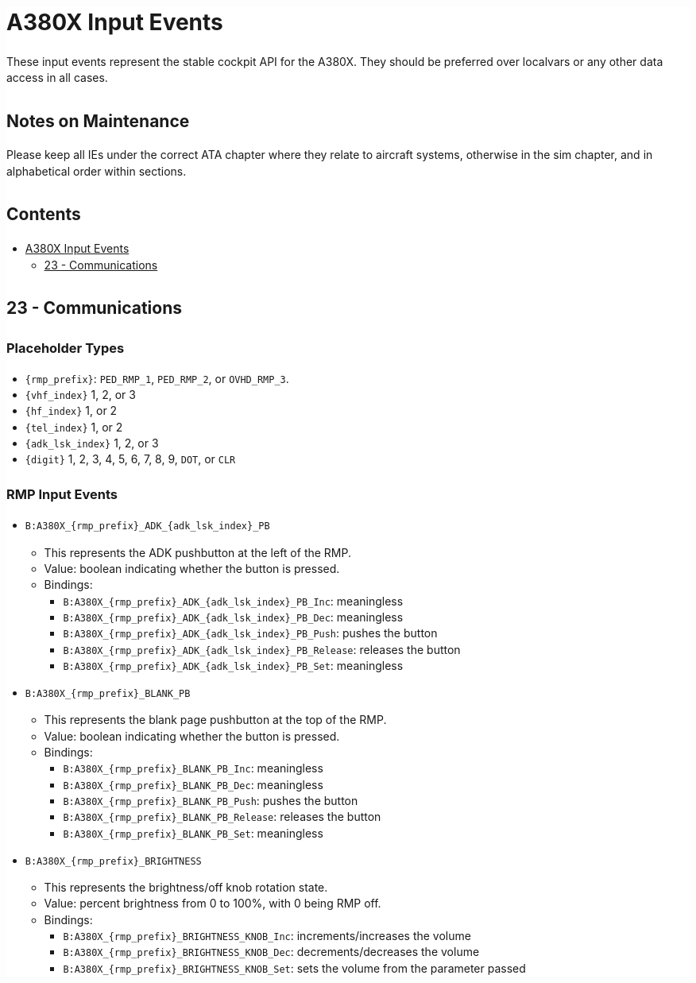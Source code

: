 # A380X Input Events

These input events represent the stable cockpit API for the A380X. They should be preferred over localvars or any other data access in all cases.

## Notes on Maintenance

Please keep all IEs under the correct ATA chapter where they relate to aircraft systems, otherwise in the sim chapter, and in alphabetical order within sections.

## Contents

- [A380X Input Events](#a380x-input-events)
  - [23 - Communications](#23---communications)

## 23 - Communications

### Placeholder Types

- `{rmp_prefix}`: `PED_RMP_1`, `PED_RMP_2`, or `OVHD_RMP_3`.
- `{vhf_index}` 1, 2, or 3
- `{hf_index}` 1, or 2
- `{tel_index}` 1, or 2
- `{adk_lsk_index}` 1, 2, or 3
- `{digit}` 1, 2, 3, 4, 5, 6, 7, 8, 9, `DOT`, or `CLR`

### RMP Input Events

- `B:A380X_{rmp_prefix}_ADK_{adk_lsk_index}_PB`
    - This represents the ADK pushbutton at the left of the RMP.
    - Value: boolean indicating whether the button is pressed.
    - Bindings:
        - `B:A380X_{rmp_prefix}_ADK_{adk_lsk_index}_PB_Inc`: meaningless
        - `B:A380X_{rmp_prefix}_ADK_{adk_lsk_index}_PB_Dec`: meaningless
        - `B:A380X_{rmp_prefix}_ADK_{adk_lsk_index}_PB_Push`: pushes the button
        - `B:A380X_{rmp_prefix}_ADK_{adk_lsk_index}_PB_Release`: releases the button
        - `B:A380X_{rmp_prefix}_ADK_{adk_lsk_index}_PB_Set`: meaningless

- `B:A380X_{rmp_prefix}_BLANK_PB`
    - This represents the blank page pushbutton at the top of the RMP.
    - Value: boolean indicating whether the button is pressed.
    - Bindings:
        - `B:A380X_{rmp_prefix}_BLANK_PB_Inc`: meaningless
        - `B:A380X_{rmp_prefix}_BLANK_PB_Dec`: meaningless
        - `B:A380X_{rmp_prefix}_BLANK_PB_Push`: pushes the button
        - `B:A380X_{rmp_prefix}_BLANK_PB_Release`: releases the button
        - `B:A380X_{rmp_prefix}_BLANK_PB_Set`: meaningless

- `B:A380X_{rmp_prefix}_BRIGHTNESS`
    - This represents the brightness/off knob rotation state.
    - Value: percent brightness from 0 to 100%, with 0 being RMP off.
    - Bindings:
        - `B:A380X_{rmp_prefix}_BRIGHTNESS_KNOB_Inc`: increments/increases the volume
        - `B:A380X_{rmp_prefix}_BRIGHTNESS_KNOB_Dec`: decrements/decreases the volume
        - `B:A380X_{rmp_prefix}_BRIGHTNESS_KNOB_Set`: sets the volume from the parameter passed
